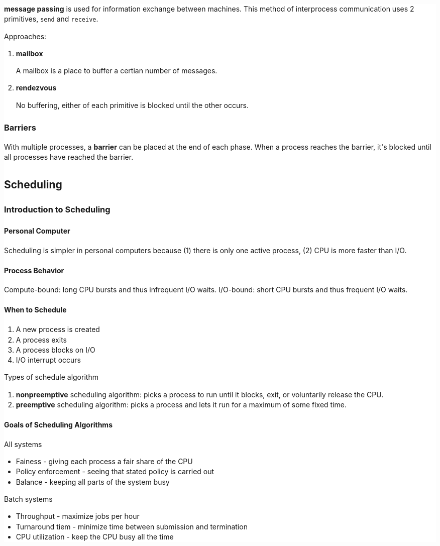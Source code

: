 **message passing** is used for information exchange between machines. This method of interprocess communication uses 2 primitives, `send` and `receive`.

Approaches:

1. **mailbox** 

    A mailbox is a place to buffer a certian number of messages.
2. **rendezvous**

    No buffering, either of each primitive is blocked until the other occurs.

### Barriers

With multiple processes, a **barrier** can be placed at the end of each phase. When a process reaches the barrier, it's blocked until all processes have reached the barrier.

## Scheduling

### Introduction to Scheduling

#### Personal Computer

Scheduling is simpler in personal computers because (1) there is only one active process, (2) CPU is more faster than I/O.

#### Process Behavior

Compute-bound: long CPU bursts and thus infrequent I/O waits.
I/O-bound: short CPU bursts and thus frequent I/O waits.

#### When to Schedule

1. A new process is created
2. A process exits
3. A process blocks on I/O
4. I/O interrupt occurs

Types of schedule algorithm

1. **nonpreemptive** scheduling algorithm: picks a process to run until it blocks, exit, or voluntarily release the CPU.
2. **preemptive** scheduling algorithm: picks a process and lets it run for a maximum of some fixed time.

#### Goals of Scheduling Algorithms

All systems

* Fainess - giving each process a fair share of the CPU
* Policy enforcement - seeing that stated policy is carried out
* Balance - keeping all parts of the system busy

Batch systems

* Throughput - maximize jobs per hour
* Turnaround tiem - minimize time between submission and termination
* CPU utilization - keep the CPU busy all the time
